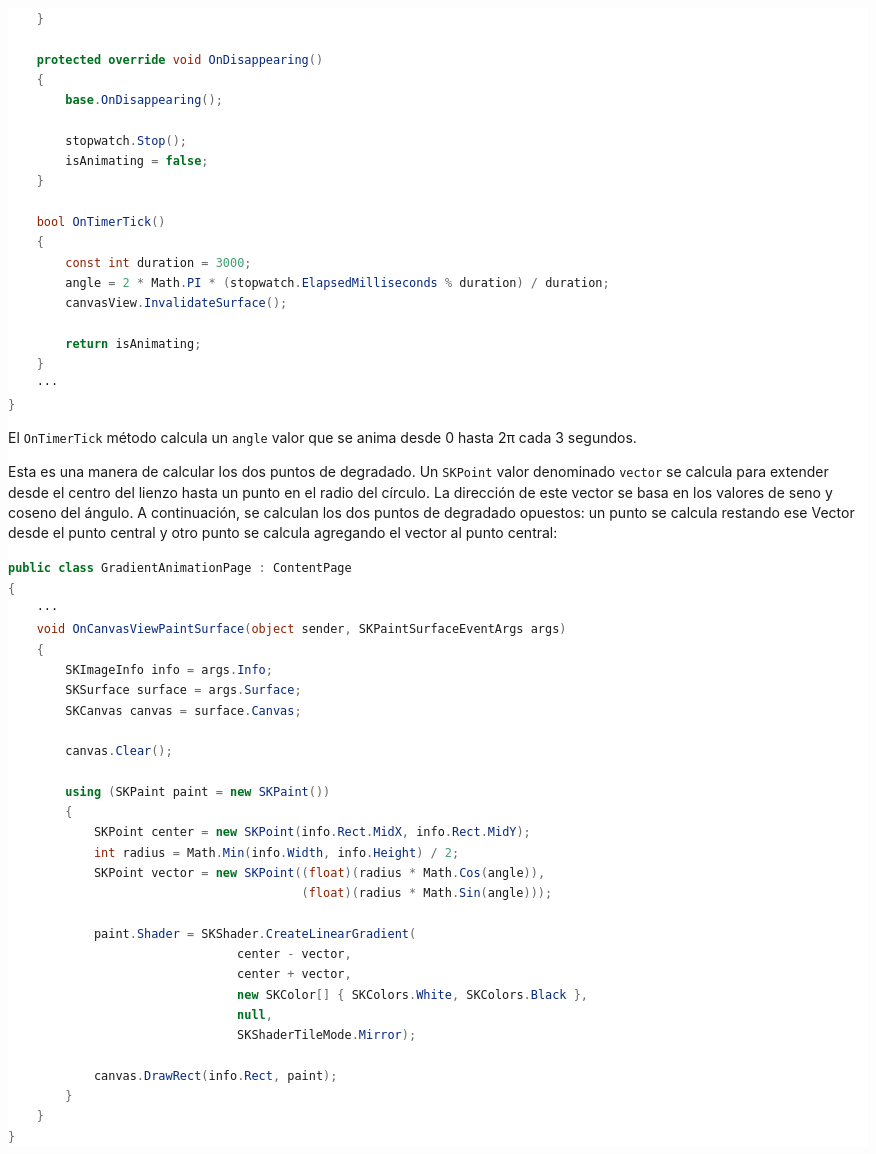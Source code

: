 ```csharp
    }

    protected override void OnDisappearing()
    {
        base.OnDisappearing();

        stopwatch.Stop();
        isAnimating = false;
    }

    bool OnTimerTick()
    {
        const int duration = 3000;
        angle = 2 * Math.PI * (stopwatch.ElapsedMilliseconds % duration) / duration;
        canvasView.InvalidateSurface();

        return isAnimating;
    }
    ···
}
```

El `OnTimerTick` método calcula un `angle` valor que se anima desde 0 hasta 2π cada 3 segundos. 

Esta es una manera de calcular los dos puntos de degradado. Un `SKPoint` valor denominado `vector` se calcula para extender desde el centro del lienzo hasta un punto en el radio del círculo. La dirección de este vector se basa en los valores de seno y coseno del ángulo. A continuación, se calculan los dos puntos de degradado opuestos: un punto se calcula restando ese Vector desde el punto central y otro punto se calcula agregando el vector al punto central:

```csharp
public class GradientAnimationPage : ContentPage
{
    ···
    void OnCanvasViewPaintSurface(object sender, SKPaintSurfaceEventArgs args)
    {
        SKImageInfo info = args.Info;
        SKSurface surface = args.Surface;
        SKCanvas canvas = surface.Canvas;

        canvas.Clear();

        using (SKPaint paint = new SKPaint())
        {
            SKPoint center = new SKPoint(info.Rect.MidX, info.Rect.MidY);
            int radius = Math.Min(info.Width, info.Height) / 2;
            SKPoint vector = new SKPoint((float)(radius * Math.Cos(angle)),
                                         (float)(radius * Math.Sin(angle)));

            paint.Shader = SKShader.CreateLinearGradient(
                                center - vector,
                                center + vector,
                                new SKColor[] { SKColors.White, SKColors.Black },
                                null,
                                SKShaderTileMode.Mirror);

            canvas.DrawRect(info.Rect, paint);
        }
    }
}
```
